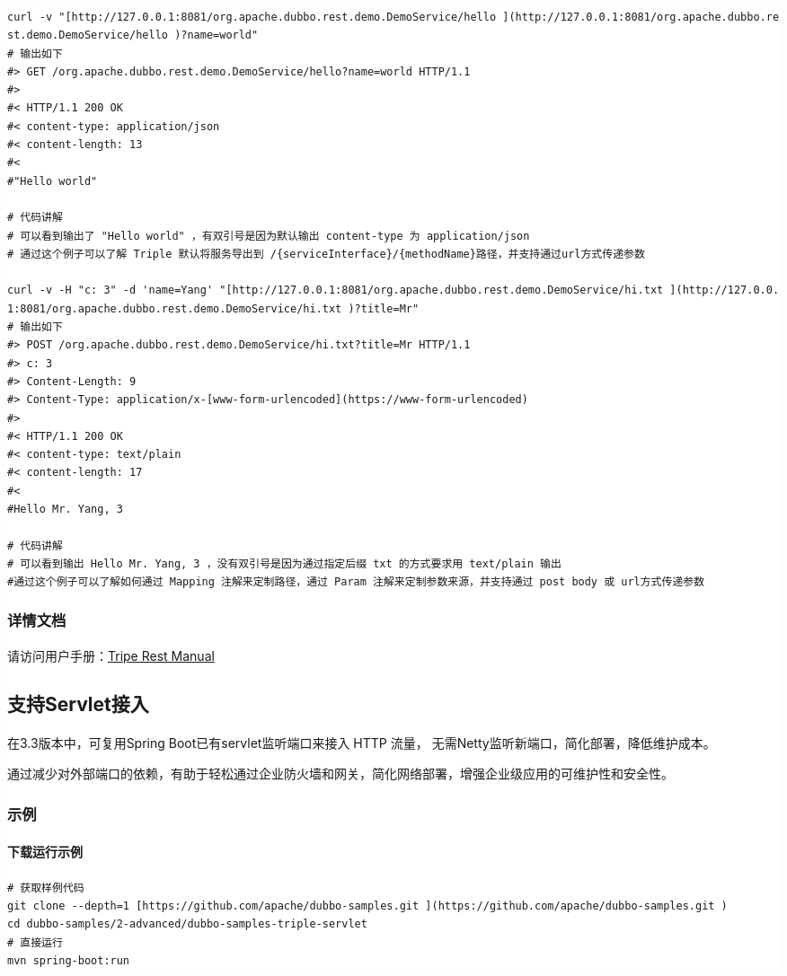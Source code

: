 ```shell
curl -v "[http://127.0.0.1:8081/org.apache.dubbo.rest.demo.DemoService/hello ](http://127.0.0.1:8081/org.apache.dubbo.rest.demo.DemoService/hello )?name=world"
# 输出如下
#> GET /org.apache.dubbo.rest.demo.DemoService/hello?name=world HTTP/1.1
#>
#< HTTP/1.1 200 OK
#< content-type: application/json
#< content-length: 13
#<
#"Hello world"

# 代码讲解
# 可以看到输出了 "Hello world" ，有双引号是因为默认输出 content-type 为 application/json
# 通过这个例子可以了解 Triple 默认将服务导出到 /{serviceInterface}/{methodName}路径，并支持通过url方式传递参数

curl -v -H "c: 3" -d 'name=Yang' "[http://127.0.0.1:8081/org.apache.dubbo.rest.demo.DemoService/hi.txt ](http://127.0.0.1:8081/org.apache.dubbo.rest.demo.DemoService/hi.txt )?title=Mr"
# 输出如下
#> POST /org.apache.dubbo.rest.demo.DemoService/hi.txt?title=Mr HTTP/1.1
#> c: 3
#> Content-Length: 9
#> Content-Type: application/x-[www-form-urlencoded](https://www-form-urlencoded)
#>
#< HTTP/1.1 200 OK
#< content-type: text/plain
#< content-length: 17
#<
#Hello Mr. Yang, 3

# 代码讲解
# 可以看到输出 Hello Mr. Yang, 3 ，没有双引号是因为通过指定后缀 txt 的方式要求用 text/plain 输出
#通过这个例子可以了解如何通过 Mapping 注解来定制路径，通过 Param 注解来定制参数来源，并支持通过 post body 或 url方式传递参数
```

### 详情文档

请访问用户手册：[Tripe Rest Manual](https://cn.dubbo.apache.org/zh-cn/overview/mannual/java-sdk/reference-manual/protocol/tripe-rest-manual/)

## 支持Servlet接入

在3.3版本中，可复用Spring Boot已有servlet监听端口来接入 HTTP 流量， 无需Netty监听新端口，简化部署，降低维护成本。

通过减少对外部端口的依赖，有助于轻松通过企业防火墙和网关，简化网络部署，增强企业级应用的可维护性和安全性。

### 示例

#### 下载运行示例

```shell
# 获取样例代码
git clone --depth=1 [https://github.com/apache/dubbo-samples.git ](https://github.com/apache/dubbo-samples.git )
cd dubbo-samples/2-advanced/dubbo-samples-triple-servlet
# 直接运行
mvn spring-boot:run
```

